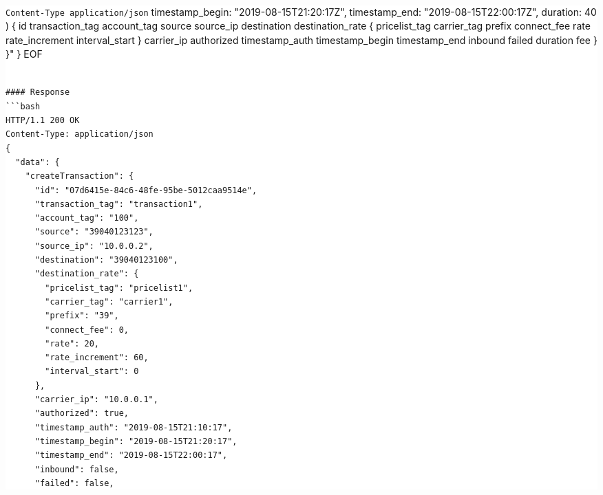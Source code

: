 ```Content-Type	application/json```
    timestamp_begin: \"2019-08-15T21:20:17Z\",
    timestamp_end: \"2019-08-15T22:00:17Z\",
    duration: 40
  ) {
    id
    transaction_tag
    account_tag
    source
    source_ip
    destination
    destination_rate {
      pricelist_tag
      carrier_tag
      prefix
      connect_fee
      rate
      rate_increment
      interval_start
    }
    carrier_ip
    authorized
    timestamp_auth
    timestamp_begin
    timestamp_end
    inbound
    failed
    duration
    fee
  }
}"
}
EOF
```

#### Response
```bash
HTTP/1.1 200 OK
Content-Type: application/json
{ 
  "data": {
    "createTransaction": {
      "id": "07d6415e-84c6-48fe-95be-5012caa9514e",
      "transaction_tag": "transaction1",
      "account_tag": "100",
      "source": "39040123123",
      "source_ip": "10.0.0.2",
      "destination": "39040123100",
      "destination_rate": {
        "pricelist_tag": "pricelist1",
        "carrier_tag": "carrier1",
        "prefix": "39",
        "connect_fee": 0,
        "rate": 20,
        "rate_increment": 60,
        "interval_start": 0
      },
      "carrier_ip": "10.0.0.1",
      "authorized": true,
      "timestamp_auth": "2019-08-15T21:10:17",
      "timestamp_begin": "2019-08-15T21:20:17",
      "timestamp_end": "2019-08-15T22:00:17",
      "inbound": false,
      "failed": false,
```